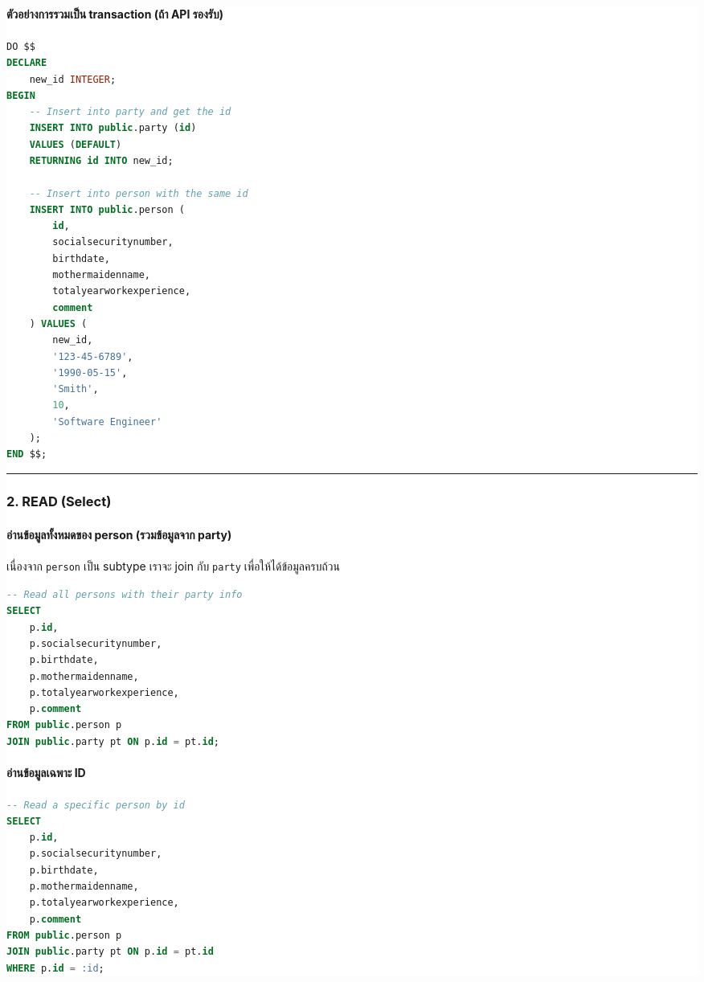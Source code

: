 #### ตัวอย่างการรวมเป็น transaction (ถ้า API รองรับ)
```sql
DO $$
DECLARE
    new_id INTEGER;
BEGIN
    -- Insert into party and get the id
    INSERT INTO public.party (id) 
    VALUES (DEFAULT) 
    RETURNING id INTO new_id;

    -- Insert into person with the same id
    INSERT INTO public.person (
        id, 
        socialsecuritynumber, 
        birthdate, 
        mothermaidenname, 
        totalyearworkexperience, 
        comment
    ) VALUES (
        new_id,
        '123-45-6789',
        '1990-05-15',
        'Smith',
        10,
        'Software Engineer'
    );
END $$;
```

---

### 2. READ (Select)
#### อ่านข้อมูลทั้งหมดของ person (รวมข้อมูลจาก party)
เนื่องจาก `person` เป็น subtype เราจะ join กับ `party` เพื่อให้ได้ข้อมูลครบถ้วน

```sql
-- Read all persons with their party info
SELECT 
    p.id,
    p.socialsecuritynumber,
    p.birthdate,
    p.mothermaidenname,
    p.totalyearworkexperience,
    p.comment
FROM public.person p
JOIN public.party pt ON p.id = pt.id;
```

#### อ่านข้อมูลเฉพาะ ID
```sql
-- Read a specific person by id
SELECT 
    p.id,
    p.socialsecuritynumber,
    p.birthdate,
    p.mothermaidenname,
    p.totalyearworkexperience,
    p.comment
FROM public.person p
JOIN public.party pt ON p.id = pt.id
WHERE p.id = :id;
```
